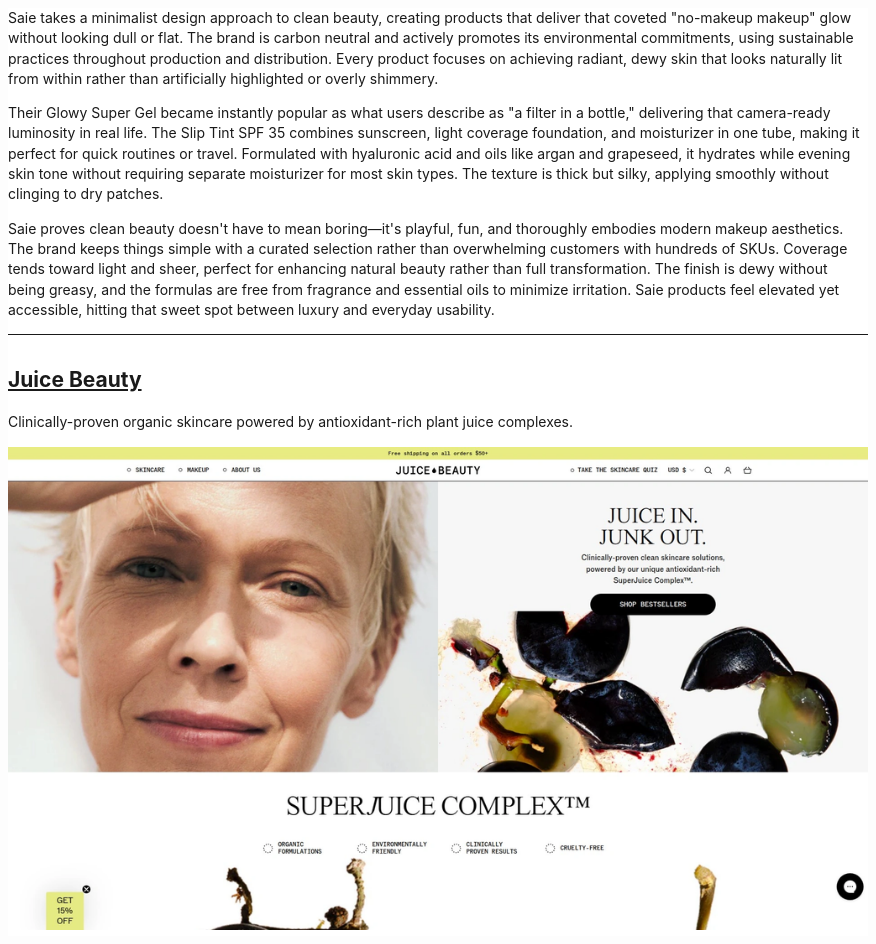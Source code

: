 
Saie takes a minimalist design approach to clean beauty, creating products that deliver that coveted "no-makeup makeup" glow without looking dull or flat. The brand is carbon neutral and actively promotes its environmental commitments, using sustainable practices throughout production and distribution. Every product focuses on achieving radiant, dewy skin that looks naturally lit from within rather than artificially highlighted or overly shimmery.

Their Glowy Super Gel became instantly popular as what users describe as "a filter in a bottle," delivering that camera-ready luminosity in real life. The Slip Tint SPF 35 combines sunscreen, light coverage foundation, and moisturizer in one tube, making it perfect for quick routines or travel. Formulated with hyaluronic acid and oils like argan and grapeseed, it hydrates while evening skin tone without requiring separate moisturizer for most skin types. The texture is thick but silky, applying smoothly without clinging to dry patches.

Saie proves clean beauty doesn't have to mean boring—it's playful, fun, and thoroughly embodies modern makeup aesthetics. The brand keeps things simple with a curated selection rather than overwhelming customers with hundreds of SKUs. Coverage tends toward light and sheer, perfect for enhancing natural beauty rather than full transformation. The finish is dewy without being greasy, and the formulas are free from fragrance and essential oils to minimize irritation. Saie products feel elevated yet accessible, hitting that sweet spot between luxury and everyday usability.

***

## **[Juice Beauty](https://juicebeauty.com)**

Clinically-proven organic skincare powered by antioxidant-rich plant juice complexes.

![Juice Beauty Screenshot](image/juicebeauty.webp)
